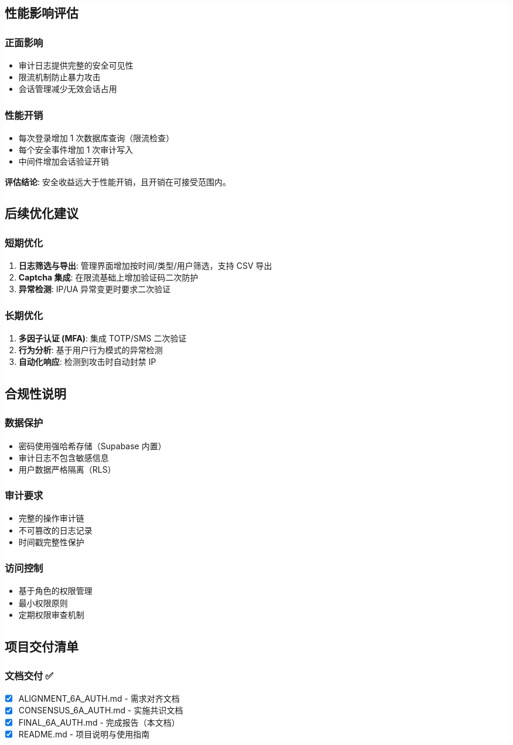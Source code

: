 ## 性能影响评估

### 正面影响
- 审计日志提供完整的安全可见性
- 限流机制防止暴力攻击
- 会话管理减少无效会话占用

### 性能开销
- 每次登录增加 1 次数据库查询（限流检查）
- 每个安全事件增加 1 次审计写入
- 中间件增加会话验证开销

**评估结论**: 安全收益远大于性能开销，且开销在可接受范围内。

## 后续优化建议

### 短期优化
1. **日志筛选与导出**: 管理界面增加按时间/类型/用户筛选，支持 CSV 导出
2. **Captcha 集成**: 在限流基础上增加验证码二次防护
3. **异常检测**: IP/UA 异常变更时要求二次验证

### 长期优化
1. **多因子认证 (MFA)**: 集成 TOTP/SMS 二次验证
2. **行为分析**: 基于用户行为模式的异常检测
3. **自动化响应**: 检测到攻击时自动封禁 IP

## 合规性说明

### 数据保护
- 密码使用强哈希存储（Supabase 内置）
- 审计日志不包含敏感信息
- 用户数据严格隔离（RLS）

### 审计要求
- 完整的操作审计链
- 不可篡改的日志记录
- 时间戳完整性保护

### 访问控制
- 基于角色的权限管理
- 最小权限原则
- 定期权限审查机制

## 项目交付清单

### 文档交付 ✅
- [x] ALIGNMENT_6A_AUTH.md - 需求对齐文档
- [x] CONSENSUS_6A_AUTH.md - 实施共识文档
- [x] FINAL_6A_AUTH.md - 完成报告（本文档）
- [x] README.md - 项目说明与使用指南
